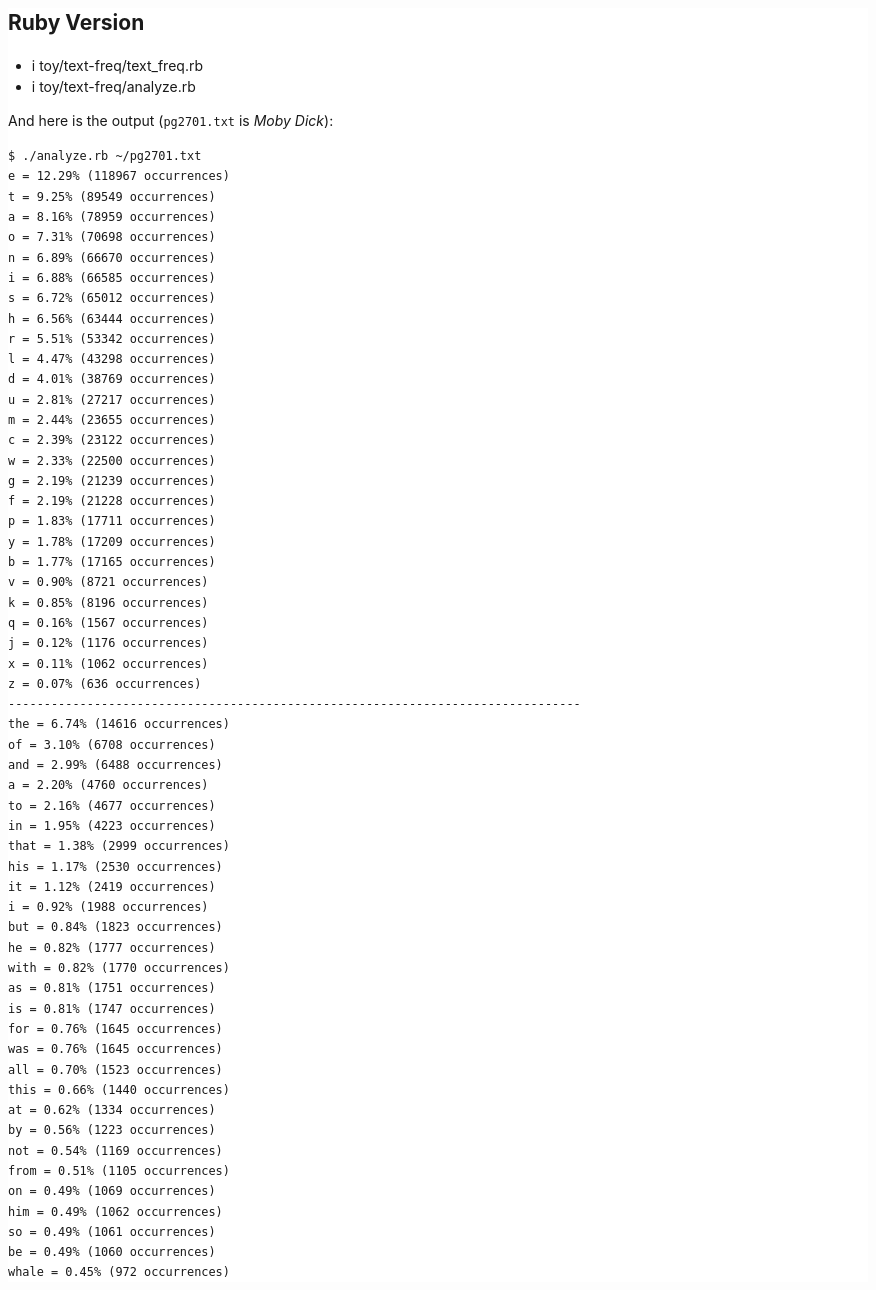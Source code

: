 ## Ruby Version

- i toy/text-freq/text_freq.rb
- i toy/text-freq/analyze.rb

And here is the output (`pg2701.txt` is *Moby Dick*):

```
$ ./analyze.rb ~/pg2701.txt
e = 12.29% (118967 occurrences)
t = 9.25% (89549 occurrences)
a = 8.16% (78959 occurrences)
o = 7.31% (70698 occurrences)
n = 6.89% (66670 occurrences)
i = 6.88% (66585 occurrences)
s = 6.72% (65012 occurrences)
h = 6.56% (63444 occurrences)
r = 5.51% (53342 occurrences)
l = 4.47% (43298 occurrences)
d = 4.01% (38769 occurrences)
u = 2.81% (27217 occurrences)
m = 2.44% (23655 occurrences)
c = 2.39% (23122 occurrences)
w = 2.33% (22500 occurrences)
g = 2.19% (21239 occurrences)
f = 2.19% (21228 occurrences)
p = 1.83% (17711 occurrences)
y = 1.78% (17209 occurrences)
b = 1.77% (17165 occurrences)
v = 0.90% (8721 occurrences)
k = 0.85% (8196 occurrences)
q = 0.16% (1567 occurrences)
j = 0.12% (1176 occurrences)
x = 0.11% (1062 occurrences)
z = 0.07% (636 occurrences)
--------------------------------------------------------------------------------
the = 6.74% (14616 occurrences)
of = 3.10% (6708 occurrences)
and = 2.99% (6488 occurrences)
a = 2.20% (4760 occurrences)
to = 2.16% (4677 occurrences)
in = 1.95% (4223 occurrences)
that = 1.38% (2999 occurrences)
his = 1.17% (2530 occurrences)
it = 1.12% (2419 occurrences)
i = 0.92% (1988 occurrences)
but = 0.84% (1823 occurrences)
he = 0.82% (1777 occurrences)
with = 0.82% (1770 occurrences)
as = 0.81% (1751 occurrences)
is = 0.81% (1747 occurrences)
for = 0.76% (1645 occurrences)
was = 0.76% (1645 occurrences)
all = 0.70% (1523 occurrences)
this = 0.66% (1440 occurrences)
at = 0.62% (1334 occurrences)
by = 0.56% (1223 occurrences)
not = 0.54% (1169 occurrences)
from = 0.51% (1105 occurrences)
on = 0.49% (1069 occurrences)
him = 0.49% (1062 occurrences)
so = 0.49% (1061 occurrences)
be = 0.49% (1060 occurrences)
whale = 0.45% (972 occurrences)
```